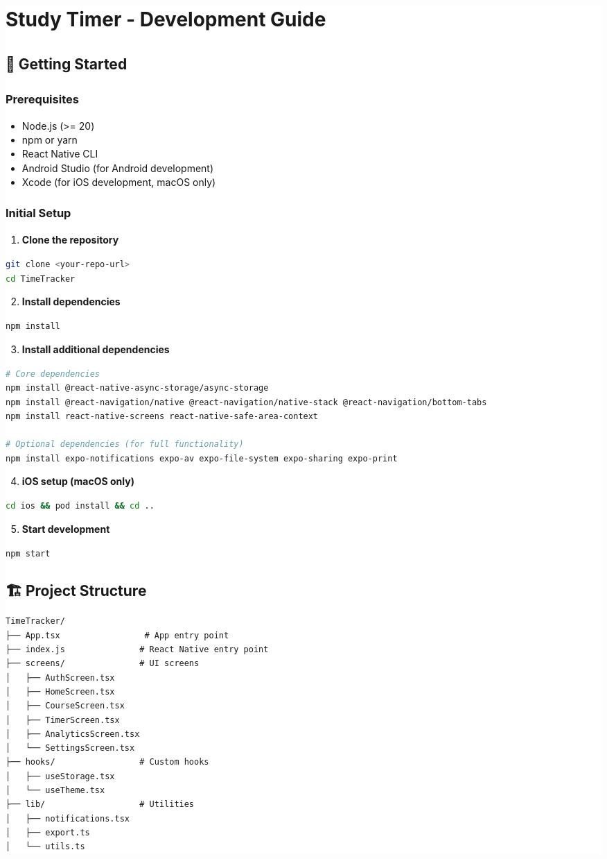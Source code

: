 # Study Timer - Development Guide

## 🚀 Getting Started

### Prerequisites
- Node.js (>= 20)
- npm or yarn
- React Native CLI
- Android Studio (for Android development)
- Xcode (for iOS development, macOS only)

### Initial Setup

1. **Clone the repository**
```bash
git clone <your-repo-url>
cd TimeTracker
```

2. **Install dependencies**
```bash
npm install
```

3. **Install additional dependencies**
```bash
# Core dependencies
npm install @react-native-async-storage/async-storage
npm install @react-navigation/native @react-navigation/native-stack @react-navigation/bottom-tabs
npm install react-native-screens react-native-safe-area-context

# Optional dependencies (for full functionality)
npm install expo-notifications expo-av expo-file-system expo-sharing expo-print
```

4. **iOS setup (macOS only)**
```bash
cd ios && pod install && cd ..
```

5. **Start development**
```bash
npm start
```

## 🏗 Project Structure

```
TimeTracker/
├── App.tsx                 # App entry point
├── index.js               # React Native entry point
├── screens/               # UI screens
│   ├── AuthScreen.tsx
│   ├── HomeScreen.tsx
│   ├── CourseScreen.tsx
│   ├── TimerScreen.tsx
│   ├── AnalyticsScreen.tsx
│   └── SettingsScreen.tsx
├── hooks/                 # Custom hooks
│   ├── useStorage.tsx
│   └── useTheme.tsx
├── lib/                   # Utilities
│   ├── notifications.tsx
│   ├── export.ts
│   └── utils.ts
```